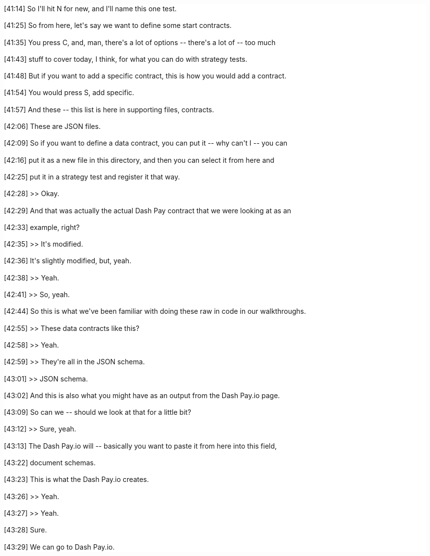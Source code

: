[41:14] So I'll hit N for new, and I'll name this one test.

[41:25] So from here, let's say we want to define some start contracts.

[41:35] You press C, and, man, there's a lot of options -- there's a lot of -- too much

[41:43] stuff to cover today, I think, for what you can do with strategy tests.

[41:48] But if you want to add a specific contract, this is how you would add a contract.

[41:54] You would press S, add specific.

[41:57] And these -- this list is here in supporting files, contracts.

[42:06] These are JSON files.

[42:09] So if you want to define a data contract, you can put it -- why can't I -- you can

[42:16] put it as a new file in this directory, and then you can select it from here and

[42:25] put it in a strategy test and register it that way.

[42:28] >> Okay.

[42:29] And that was actually the actual Dash Pay contract that we were looking at as an

[42:33] example, right?

[42:35] >> It's modified.

[42:36] It's slightly modified, but, yeah.

[42:38] >> Yeah.

[42:41] >> So, yeah.

[42:44] So this is what we've been familiar with doing these raw in code in our walkthroughs.

[42:55] >> These data contracts like this?

[42:58] >> Yeah.

[42:59] >> They're all in the JSON schema.

[43:01] >> JSON schema.

[43:02] And this is also what you might have as an output from the Dash Pay.io page.

[43:09] So can we -- should we look at that for a little bit?

[43:12] >> Sure, yeah.

[43:13] The Dash Pay.io will -- basically you want to paste it from here into this field,

[43:22] document schemas.

[43:23] This is what the Dash Pay.io creates.

[43:26] >> Yeah.

[43:27] >> Yeah.

[43:28] Sure.

[43:29] We can go to Dash Pay.io.
